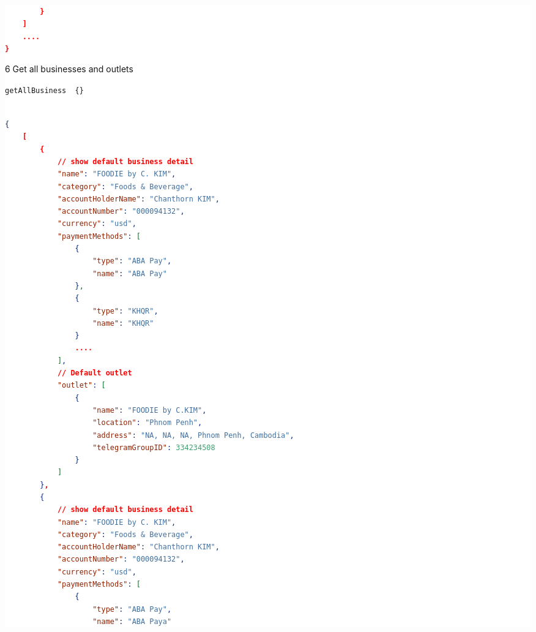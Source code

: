 ```json
        }
    ]
    ....
}
```
</td>
</tr>

<tr>
<td>6</td>
<td>
Get all businesses and outlets
</td>
<td>

`getAllBusiness 
{} 
`

</td>
<td>

```json

{
    [
        {
            // show default business detail
            "name": "FOODIE by C. KIM",
            "category": "Foods & Beverage",
            "accountHolderName": "Chanthorn KIM",
            "accountNumber": "000094132",
            "currency": "usd",
            "paymentMethods": [
                {
                    "type": "ABA Pay",
                    "name": "ABA Pay"
                },
                {
                    "type": "KHQR",
                    "name": "KHQR"
                }
                ....
            ],
            // Default outlet
            "outlet": [
                {
                    "name": "FOODIE by C.KIM",
                    "location": "Phnom Penh",
                    "address": "NA, NA, NA, Phnom Penh, Cambodia",
                    "telegramGroupID": 334234508
                }
            ]
        },
        {
            // show default business detail
            "name": "FOODIE by C. KIM",
            "category": "Foods & Beverage",
            "accountHolderName": "Chanthorn KIM",
            "accountNumber": "000094132",
            "currency": "usd",
            "paymentMethods": [
                {
                    "type": "ABA Pay",
                    "name": "ABA Paya"
```